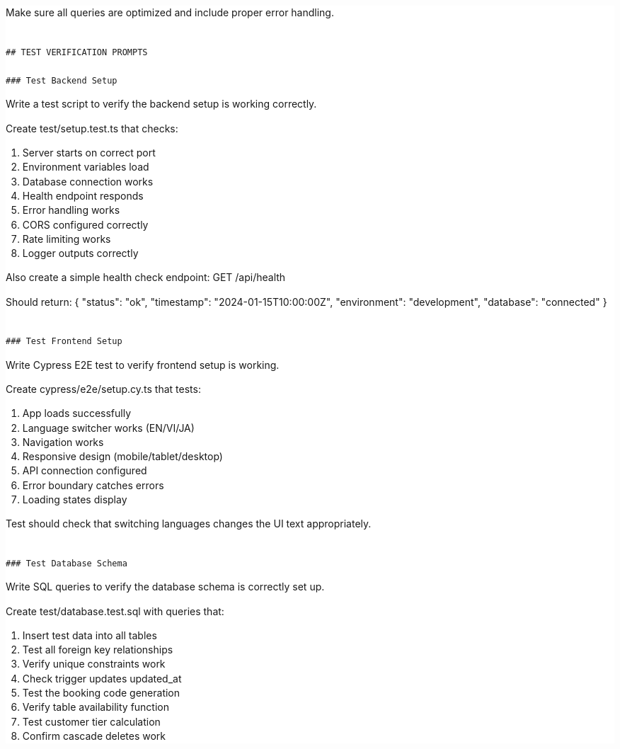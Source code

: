 Make sure all queries are optimized and include proper error handling.
```

## TEST VERIFICATION PROMPTS

### Test Backend Setup
```
Write a test script to verify the backend setup is working correctly.

Create test/setup.test.ts that checks:
1. Server starts on correct port
2. Environment variables load
3. Database connection works
4. Health endpoint responds
5. Error handling works
6. CORS configured correctly
7. Rate limiting works
8. Logger outputs correctly

Also create a simple health check endpoint:
GET /api/health

Should return:
{
  "status": "ok",
  "timestamp": "2024-01-15T10:00:00Z",
  "environment": "development",
  "database": "connected"
}
```

### Test Frontend Setup
```
Write Cypress E2E test to verify frontend setup is working.

Create cypress/e2e/setup.cy.ts that tests:
1. App loads successfully
2. Language switcher works (EN/VI/JA)
3. Navigation works
4. Responsive design (mobile/tablet/desktop)
5. API connection configured
6. Error boundary catches errors
7. Loading states display

Test should check that switching languages changes the UI text appropriately.
```

### Test Database Schema
```
Write SQL queries to verify the database schema is correctly set up.

Create test/database.test.sql with queries that:
1. Insert test data into all tables
2. Test all foreign key relationships
3. Verify unique constraints work
4. Check trigger updates updated_at
5. Test the booking code generation
6. Verify table availability function
7. Test customer tier calculation
8. Confirm cascade deletes work
